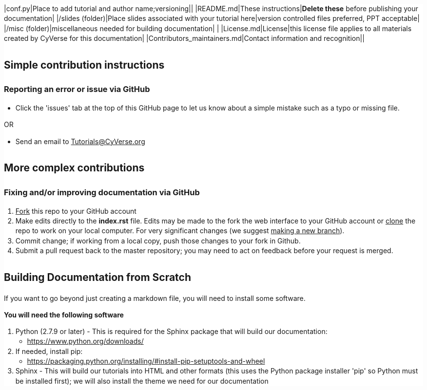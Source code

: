 |conf.py|Place to add tutorial and author name;versioning||
|README.md|These instructions|**Delete these** before publishing your documentation|
|/slides (folder)|Place slides associated with your tutorial here|version controlled files preferred, PPT acceptable|
|/misc (folder)|miscellaneous needed for building documentation| |
|License.md|License|this license file applies to all materials created by CyVerse for this documentation|
|Contributors_maintainers.md|Contact information and recognition||


## Simple contribution instructions

### Reporting an error or issue via GitHub

- Click the 'issues' tab at the top of this GitHub page to let us know about a
  simple mistake such as a typo or missing file.

 OR

- Send an email to [Tutorials@CyVerse.org](mailto:tutorials@cyverse.org)

## More complex contributions

### Fixing and/or improving documentation via GitHub

1. [Fork](https://help.github.com/articles/fork-a-repo/) this repo to your
   GitHub account
2. Make edits directly to the **index.rst** file. Edits may be made to the fork
   the web interface to your GitHub account or
   [clone](https://help.github.com/articles/cloning-a-repository/) the repo to
   work on your local computer. For very significant changes (we suggest
   [making a new branch](https://help.github.com/articles/creating-and-deleting-branches-within-your-repository/)).
3. Commit change; if working from a local copy, push those changes to your fork
   in Github.
4. Submit a pull request back to the master repository; you may need to act on
   feedback before your request is merged.


## Building Documentation from Scratch

If you want to go beyond just creating a markdown file, you will need to install
some software.

**You will need the following software**

1. Python (2.7.9 or later) - This is required for the Sphinx package that will build our documentation:
    - https://www.python.org/downloads/
2. If needed, install pip:
    - https://packaging.python.org/installing/#install-pip-setuptools-and-wheel
3. Sphinx - This will build our tutorials into HTML and other formats (this uses
   the Python package installer 'pip' so Python must be installed first); we
   will also install the theme we need for our documentation
